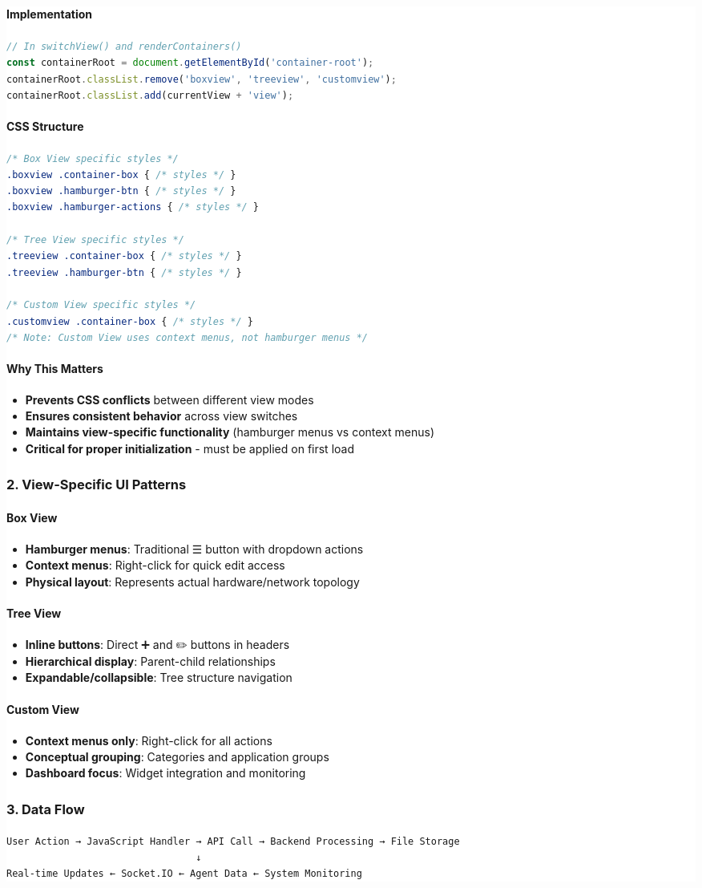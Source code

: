 #### Implementation
```javascript
// In switchView() and renderContainers()
const containerRoot = document.getElementById('container-root');
containerRoot.classList.remove('boxview', 'treeview', 'customview');
containerRoot.classList.add(currentView + 'view');
```

#### CSS Structure
```css
/* Box View specific styles */
.boxview .container-box { /* styles */ }
.boxview .hamburger-btn { /* styles */ }
.boxview .hamburger-actions { /* styles */ }

/* Tree View specific styles */
.treeview .container-box { /* styles */ }
.treeview .hamburger-btn { /* styles */ }

/* Custom View specific styles */
.customview .container-box { /* styles */ }
/* Note: Custom View uses context menus, not hamburger menus */
```

#### Why This Matters
- **Prevents CSS conflicts** between different view modes
- **Ensures consistent behavior** across view switches
- **Maintains view-specific functionality** (hamburger menus vs context menus)
- **Critical for proper initialization** - must be applied on first load

### 2. View-Specific UI Patterns

#### Box View
- **Hamburger menus**: Traditional ☰ button with dropdown actions
- **Context menus**: Right-click for quick edit access
- **Physical layout**: Represents actual hardware/network topology

#### Tree View
- **Inline buttons**: Direct ➕ and ✏️ buttons in headers
- **Hierarchical display**: Parent-child relationships
- **Expandable/collapsible**: Tree structure navigation

#### Custom View
- **Context menus only**: Right-click for all actions
- **Conceptual grouping**: Categories and application groups
- **Dashboard focus**: Widget integration and monitoring

### 3. Data Flow

```
User Action → JavaScript Handler → API Call → Backend Processing → File Storage
                                 ↓
Real-time Updates ← Socket.IO ← Agent Data ← System Monitoring
```
